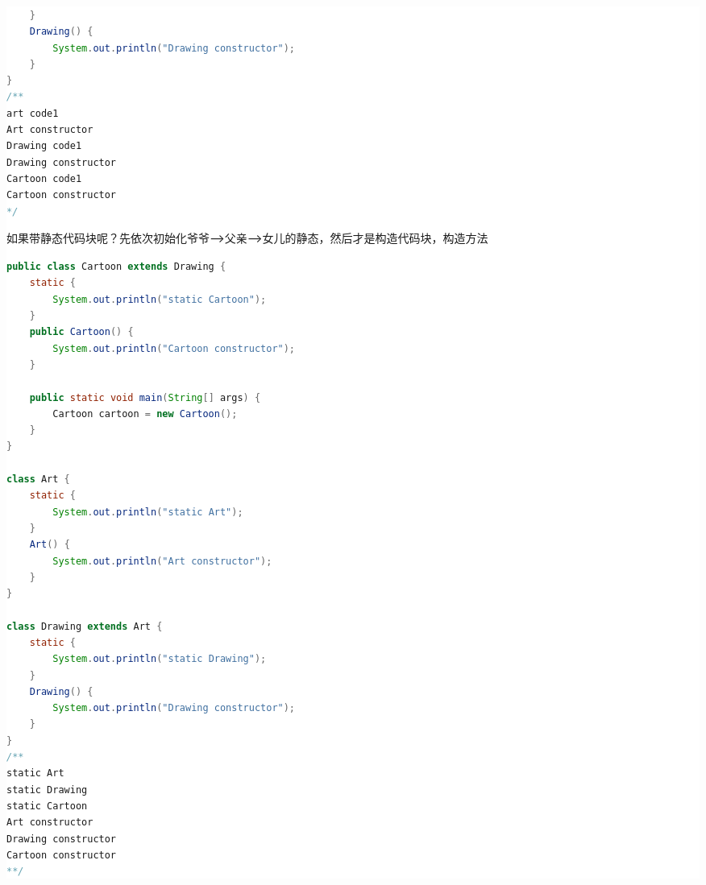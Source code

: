 ```java
    }
    Drawing() {
        System.out.println("Drawing constructor");
    }
}
/**
art code1
Art constructor
Drawing code1
Drawing constructor
Cartoon code1
Cartoon constructor
*/
```

如果带静态代码块呢？先依次初始化爷爷-->父亲-->女儿的静态，然后才是构造代码块，构造方法

```java
public class Cartoon extends Drawing {
    static {
        System.out.println("static Cartoon");
    }
    public Cartoon() {
        System.out.println("Cartoon constructor");
    }

    public static void main(String[] args) {
        Cartoon cartoon = new Cartoon();
    }
}

class Art {
    static {
        System.out.println("static Art");
    }
    Art() {
        System.out.println("Art constructor");
    }
}

class Drawing extends Art {
    static {
        System.out.println("static Drawing");
    }
    Drawing() {
        System.out.println("Drawing constructor");
    }
}
/**
static Art
static Drawing
static Cartoon
Art constructor
Drawing constructor
Cartoon constructor
**/
```
